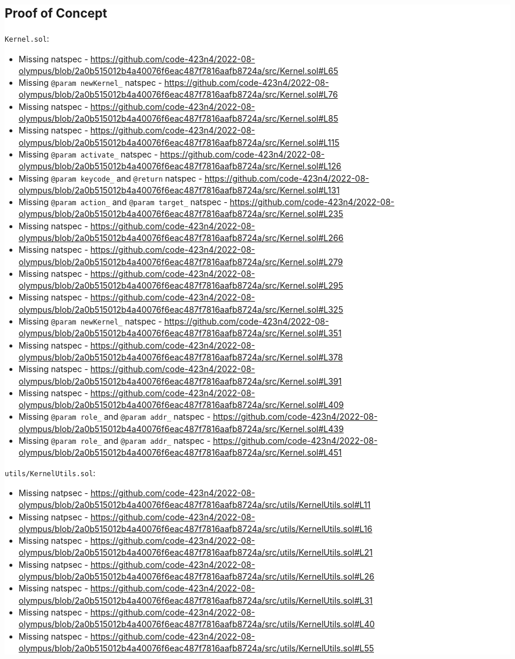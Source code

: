 ## Proof of Concept
`Kernel.sol`:
* Missing natspec - https://github.com/code-423n4/2022-08-olympus/blob/2a0b515012b4a40076f6eac487f7816aafb8724a/src/Kernel.sol#L65
* Missing `@param newKernel_` natspec - https://github.com/code-423n4/2022-08-olympus/blob/2a0b515012b4a40076f6eac487f7816aafb8724a/src/Kernel.sol#L76
* Missing natspec - https://github.com/code-423n4/2022-08-olympus/blob/2a0b515012b4a40076f6eac487f7816aafb8724a/src/Kernel.sol#L85
* Missing natspec - https://github.com/code-423n4/2022-08-olympus/blob/2a0b515012b4a40076f6eac487f7816aafb8724a/src/Kernel.sol#L115
* Missing `@param activate_` natspec - https://github.com/code-423n4/2022-08-olympus/blob/2a0b515012b4a40076f6eac487f7816aafb8724a/src/Kernel.sol#L126
* Missing `@param keycode_` and `@return` natspec - https://github.com/code-423n4/2022-08-olympus/blob/2a0b515012b4a40076f6eac487f7816aafb8724a/src/Kernel.sol#L131
* Missing `@param action_` and `@param target_` natspec - https://github.com/code-423n4/2022-08-olympus/blob/2a0b515012b4a40076f6eac487f7816aafb8724a/src/Kernel.sol#L235
* Missing natspec - https://github.com/code-423n4/2022-08-olympus/blob/2a0b515012b4a40076f6eac487f7816aafb8724a/src/Kernel.sol#L266
* Missing natspec - https://github.com/code-423n4/2022-08-olympus/blob/2a0b515012b4a40076f6eac487f7816aafb8724a/src/Kernel.sol#L279
* Missing natspec - https://github.com/code-423n4/2022-08-olympus/blob/2a0b515012b4a40076f6eac487f7816aafb8724a/src/Kernel.sol#L295
* Missing natspec - https://github.com/code-423n4/2022-08-olympus/blob/2a0b515012b4a40076f6eac487f7816aafb8724a/src/Kernel.sol#L325
* Missing `@param newKernel_` natspec - https://github.com/code-423n4/2022-08-olympus/blob/2a0b515012b4a40076f6eac487f7816aafb8724a/src/Kernel.sol#L351
* Missing natspec - https://github.com/code-423n4/2022-08-olympus/blob/2a0b515012b4a40076f6eac487f7816aafb8724a/src/Kernel.sol#L378
* Missing natspec - https://github.com/code-423n4/2022-08-olympus/blob/2a0b515012b4a40076f6eac487f7816aafb8724a/src/Kernel.sol#L391
* Missing natspec - https://github.com/code-423n4/2022-08-olympus/blob/2a0b515012b4a40076f6eac487f7816aafb8724a/src/Kernel.sol#L409
* Missing `@param role_` and `@param addr_` natspec - https://github.com/code-423n4/2022-08-olympus/blob/2a0b515012b4a40076f6eac487f7816aafb8724a/src/Kernel.sol#L439
* Missing `@param role_` and `@param addr_` natspec - https://github.com/code-423n4/2022-08-olympus/blob/2a0b515012b4a40076f6eac487f7816aafb8724a/src/Kernel.sol#L451

`utils/KernelUtils.sol`:
* Missing natpsec - https://github.com/code-423n4/2022-08-olympus/blob/2a0b515012b4a40076f6eac487f7816aafb8724a/src/utils/KernelUtils.sol#L11
* Missing natpsec - https://github.com/code-423n4/2022-08-olympus/blob/2a0b515012b4a40076f6eac487f7816aafb8724a/src/utils/KernelUtils.sol#L16
* Missing natspec - https://github.com/code-423n4/2022-08-olympus/blob/2a0b515012b4a40076f6eac487f7816aafb8724a/src/utils/KernelUtils.sol#L21
* Missing natpsec - https://github.com/code-423n4/2022-08-olympus/blob/2a0b515012b4a40076f6eac487f7816aafb8724a/src/utils/KernelUtils.sol#L26
* Missing natspec - https://github.com/code-423n4/2022-08-olympus/blob/2a0b515012b4a40076f6eac487f7816aafb8724a/src/utils/KernelUtils.sol#L31
* Missing natspec - https://github.com/code-423n4/2022-08-olympus/blob/2a0b515012b4a40076f6eac487f7816aafb8724a/src/utils/KernelUtils.sol#L40
* Missing natspec - https://github.com/code-423n4/2022-08-olympus/blob/2a0b515012b4a40076f6eac487f7816aafb8724a/src/utils/KernelUtils.sol#L55
